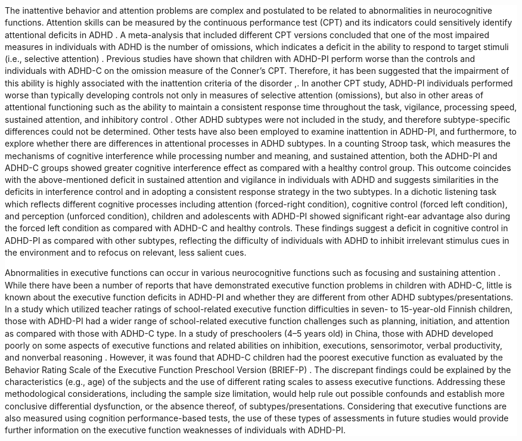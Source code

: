 The inattentive behavior and attention problems are complex and postulated to be related to abnormalities in neurocognitive functions. Attention skills can be measured by the continuous performance test (CPT) and its indicators could sensitively identify attentional deficits in ADHD . A meta-analysis that included different CPT versions concluded that one of the most impaired measures in individuals with ADHD is the number of omissions, which indicates a deficit in the ability to respond to target stimuli (i.e., selective attention) . Previous studies have shown that children with ADHD-PI perform worse than the controls and individuals with ADHD-C on the omission measure of the Conner’s CPT. Therefore, it has been suggested that the impairment of this ability is highly associated with the inattention criteria of the disorder ,. In another CPT study, ADHD-PI individuals performed worse than typically developing controls not only in measures of selective attention (omissions), but also in other areas of attentional functioning such as the ability to maintain a consistent response time throughout the task, vigilance, processing speed, sustained attention, and inhibitory control . Other ADHD subtypes were not included in the study, and therefore subtype-specific differences could not be determined. Other tests have also been employed to examine inattention in ADHD-PI, and furthermore, to explore whether there are differences in attentional processes in ADHD subtypes. In a counting Stroop task, which measures the mechanisms of cognitive interference while processing number and meaning, and sustained attention, both the ADHD-PI and ADHD-C groups showed greater cognitive interference effect as compared with a healthy control group. This outcome coincides with the above-mentioned deficit in sustained attention and vigilance in individuals with ADHD and suggests similarities in the deficits in interference control and in adopting a consistent response strategy in the two subtypes. In a dichotic listening task which reflects different cognitive processes including attention (forced-right condition), cognitive control (forced left condition), and perception (unforced condition), children and adolescents with ADHD-PI showed significant right-ear advantage also during the forced left condition as compared with ADHD-C and healthy controls. These findings suggest a deficit in cognitive control in ADHD-PI as compared with other subtypes, reflecting the difficulty of individuals with ADHD to inhibit irrelevant stimulus cues in the environment and to refocus on relevant, less salient cues.

Abnormalities in executive functions can occur in various neurocognitive functions such as focusing and sustaining attention . While there have been a number of reports that have demonstrated executive function problems in children with ADHD-C, little is known about the executive function deficits in ADHD-PI and whether they are different from other ADHD subtypes/presentations. In a study which utilized teacher ratings of school-related executive function difficulties in seven- to 15-year-old Finnish children, those with ADHD-PI had a wider range of school-related executive function challenges such as planning, initiation, and attention as compared with those with ADHD-C type. In a study of preschoolers (4–5 years old) in China, those with ADHD developed poorly on some aspects of executive functions and related abilities on inhibition, executions, sensorimotor, verbal productivity, and nonverbal reasoning . However, it was found that ADHD-C children had the poorest executive function as evaluated by the Behavior Rating Scale of the Executive Function Preschool Version (BRIEF-P) . The discrepant findings could be explained by the characteristics (e.g., age) of the subjects and the use of different rating scales to assess executive functions. Addressing these methodological considerations, including the sample size limitation, would help rule out possible confounds and establish more conclusive differential dysfunction, or the absence thereof, of subtypes/presentations. Considering that executive functions are also measured using cognition performance-based tests, the use of these types of assessments in future studies would provide further information on the executive function weaknesses of individuals with ADHD-PI.
